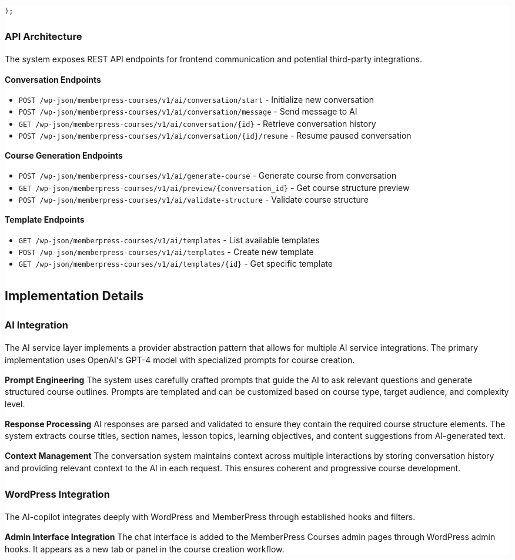 ```sql
);
```

### API Architecture

The system exposes REST API endpoints for frontend communication and potential third-party integrations.

**Conversation Endpoints**

- `POST /wp-json/memberpress-courses/v1/ai/conversation/start` \- Initialize new conversation  
- `POST /wp-json/memberpress-courses/v1/ai/conversation/message` \- Send message to AI  
- `GET /wp-json/memberpress-courses/v1/ai/conversation/{id}` \- Retrieve conversation history  
- `POST /wp-json/memberpress-courses/v1/ai/conversation/{id}/resume` \- Resume paused conversation

**Course Generation Endpoints**

- `POST /wp-json/memberpress-courses/v1/ai/generate-course` \- Generate course from conversation  
- `GET /wp-json/memberpress-courses/v1/ai/preview/{conversation_id}` \- Get course structure preview  
- `POST /wp-json/memberpress-courses/v1/ai/validate-structure` \- Validate course structure

**Template Endpoints**

- `GET /wp-json/memberpress-courses/v1/ai/templates` \- List available templates  
- `POST /wp-json/memberpress-courses/v1/ai/templates` \- Create new template  
- `GET /wp-json/memberpress-courses/v1/ai/templates/{id}` \- Get specific template

## Implementation Details

### AI Integration

The AI service layer implements a provider abstraction pattern that allows for multiple AI service integrations. The primary implementation uses OpenAI's GPT-4 model with specialized prompts for course creation.

**Prompt Engineering** The system uses carefully crafted prompts that guide the AI to ask relevant questions and generate structured course outlines. Prompts are templated and can be customized based on course type, target audience, and complexity level.

**Response Processing** AI responses are parsed and validated to ensure they contain the required course structure elements. The system extracts course titles, section names, lesson topics, learning objectives, and content suggestions from AI-generated text.

**Context Management** The conversation system maintains context across multiple interactions by storing conversation history and providing relevant context to the AI in each request. This ensures coherent and progressive course development.

### WordPress Integration

The AI-copilot integrates deeply with WordPress and MemberPress through established hooks and filters.

**Admin Interface Integration** The chat interface is added to the MemberPress Courses admin pages through WordPress admin hooks. It appears as a new tab or panel in the course creation workflow.
